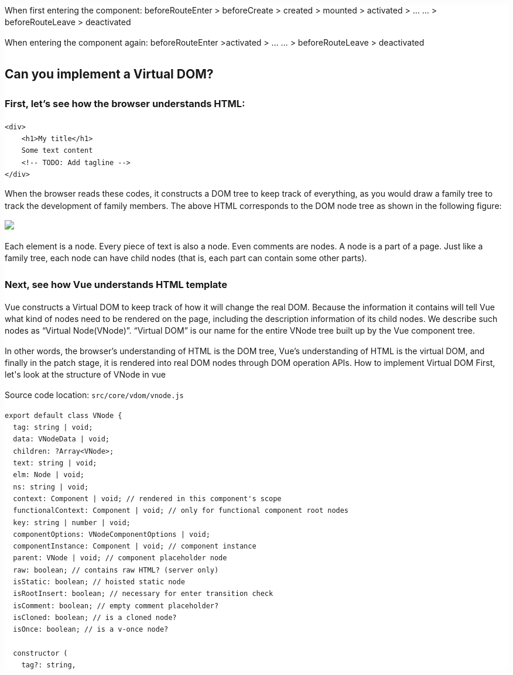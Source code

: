 When first entering the component: beforeRouteEnter > beforeCreate > created > mounted > activated > … … > beforeRouteLeave > deactivated

When entering the component again: beforeRouteEnter >activated > … … > beforeRouteLeave > deactivated

## Can you implement a Virtual DOM?

### First, let’s see how the browser understands HTML:

```
<div>  
    <h1>My title</h1>  
    Some text content  
    <!-- TODO: Add tagline -->  
</div>
```

When the browser reads these codes, it constructs a DOM tree to keep track of everything, as you would draw a family tree to track the development of family members. The above HTML corresponds to the DOM node tree as shown in the following figure:

![](https://miro.medium.com/v2/resize:fit:564/format:webp/1*iOyuPyyTmW_KKqDb0_nVvg.png)

Each element is a node. Every piece of text is also a node. Even comments are nodes. A node is a part of a page. Just like a family tree, each node can have child nodes (that is, each part can contain some other parts).

### Next, see how Vue understands HTML template

Vue constructs a Virtual DOM to keep track of how it will change the real DOM. Because the information it contains will tell Vue what kind of nodes need to be rendered on the page, including the description information of its child nodes. We describe such nodes as “Virtual Node(VNode)”. “Virtual DOM” is our name for the entire VNode tree built up by the Vue component tree.

In other words, the browser’s understanding of HTML is the DOM tree, Vue’s understanding of HTML is the virtual DOM, and finally in the patch stage, it is rendered into real DOM nodes through DOM operation APIs.
How to implement Virtual DOM
First, let's look at the structure of VNode in vue

Source code location: `src/core/vdom/vnode.js`

```
export default class VNode {
  tag: string | void;
  data: VNodeData | void;
  children: ?Array<VNode>;
  text: string | void;
  elm: Node | void;
  ns: string | void;
  context: Component | void; // rendered in this component's scope
  functionalContext: Component | void; // only for functional component root nodes
  key: string | number | void;
  componentOptions: VNodeComponentOptions | void;
  componentInstance: Component | void; // component instance
  parent: VNode | void; // component placeholder node
  raw: boolean; // contains raw HTML? (server only)
  isStatic: boolean; // hoisted static node
  isRootInsert: boolean; // necessary for enter transition check
  isComment: boolean; // empty comment placeholder?
  isCloned: boolean; // is a cloned node?
  isOnce: boolean; // is a v-once node?
​
  constructor (
    tag?: string,
```